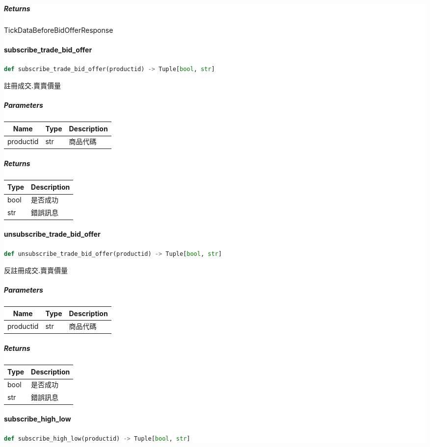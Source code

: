 ##### Returns 

TickDataBeforeBidOfferResponse

<a id="dquote.DQuote.subscribe_trade_bid_offer"></a>

#### subscribe\_trade\_bid\_offer

```python
def subscribe_trade_bid_offer(productid) -> Tuple[bool, str]
```

註冊成交.賣賣價量
##### Parameters 

| Name | Type | Description |
| ------ | ------ | ------------- |
| productid | str | 商品代碼 |  

##### Returns 

| Type | Description |
| ------ | ------------- |
| bool | 是否成功 |    
| str | 錯誤訊息 |

<a id="dquote.DQuote.unsubscribe_trade_bid_offer"></a>

#### unsubscribe\_trade\_bid\_offer

```python
def unsubscribe_trade_bid_offer(productid) -> Tuple[bool, str]
```

反註冊成交.賣賣價量
##### Parameters 

| Name | Type | Description |
| ------ | ------ | ------------- |
| productid | str | 商品代碼 |  

##### Returns 

| Type | Description |
| ------ | ------------- |
| bool | 是否成功 |    
| str | 錯誤訊息 |

<a id="dquote.DQuote.subscribe_high_low"></a>

#### subscribe\_high\_low

```python
def subscribe_high_low(productid) -> Tuple[bool, str]
```
